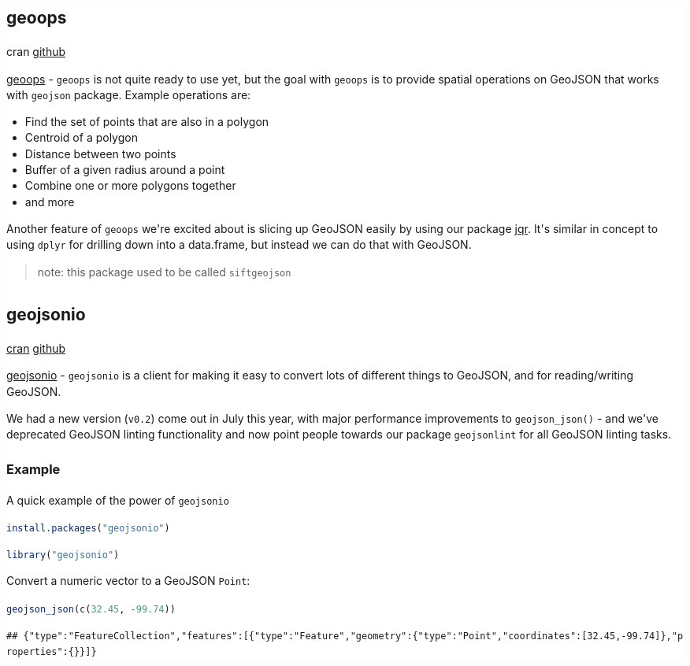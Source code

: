 ## geoops

<span class="label label-default">cran</span> <a href="https://github.com/ropensci/geoops"><span class="label label-info">github</span></a>

[geoops](https://github.com/ropenscilabs/geoops) - `geoops` is not quite ready to use yet, but
the goal with `geoops` is to provide spatial operations on GeoJSON that works with `geojson`
package. Example operations are:

* Find the set of points that are also in a polygon
* Centroid of a polygon
* Distance between two points
* Buffer of a given radius around a point
* Combine one or more polygons together
* and more

Another feature of `geoops` we're excited about is slicing up GeoJSON easily by using our
package [jqr][jqr]. It's similar in concept to using `dplyr` for drilling down into
a data.frame, but instead we can do that with GeoJSON.

> note: this package used to be called `siftgeojson`

## geojsonio

<a href="https://cran.rstudio.com/web/packages/geojsonio/"><span class="label label-warning">cran</span></a> <a href="https://github.com/ropensci/geojsonio"><span class="label label-info">github</span></a>

[geojsonio](https://github.com/ropensci/geojsonio) - `geojsonio` is a client for making it
easy to convert lots of different things to GeoJSON, and for reading/writing GeoJSON.

We had a new version (`v0.2`) come out in July this year, with major performance improvements to
`geojson_json()` - and we've deprecated GeoJSON linting functionality and now point people
towards our package `geojsonlint` for all GeoJSON linting tasks.

### Example

A quick example of the power of `geojsonio`


```r
install.packages("geojsonio")
```


```r
library("geojsonio")
```

Convert a numeric vector to a GeoJSON `Point`:


```r
geojson_json(c(32.45, -99.74))
```

```
## {"type":"FeatureCollection","features":[{"type":"Feature","geometry":{"type":"Point","coordinates":[32.45,-99.74]},"properties":{}}]}
```


[rfc7946]: https://tools.ietf.org/html/rfc7946
[rgbif]: https://github.com/ropensci/rgbif
[geonames]: https://github.com/ropensci/geonames
[geojsonio]: https://github.com/ropensci/geojsonio
[jqr]: https://github.com/ropensci/jqr
[v8]: https://github.com/jeroenooms/v8
[^1]: Harsch, M. A., & HilleRisLambers, J. (2016). Climate Warming and Seasonal Precipitation Change Interact to Limit Species Distribution Shifts across Western North America. PLoS ONE, 11(7), e0159184. doi:10.1371/journal.pone.0159184